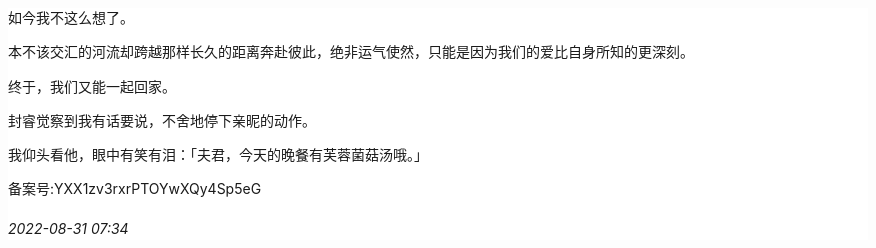 
如今我不这么想了。


本不该交汇的河流却跨越那样长久的距离奔赴彼此，绝非运气使然，只能是因为我们的爱比自身所知的更深刻。


终于，我们又能一起回家。


封睿觉察到我有话要说，不舍地停下亲昵的动作。


我仰头看他，眼中有笑有泪：「夫君，今天的晚餐有芙蓉菌菇汤哦。」


备案号:YXX1zv3rxrPTOYwXQy4Sp5eG


###### 2022-08-31 07:34

